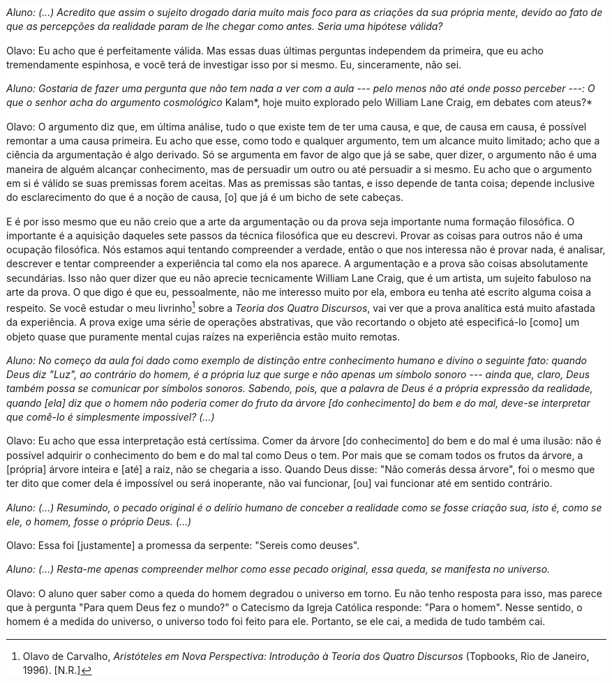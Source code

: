 *Aluno: (\...) Acredito que assim o sujeito drogado daria muito mais foco para as criações da sua própria mente, devido ao fato de que as percepções da realidade param de lhe chegar como antes. Seria uma hipótese válida?*

Olavo: Eu acho que é perfeitamente válida. Mas essas duas últimas perguntas independem da primeira, que eu acho tremendamente espinhosa, e você terá de investigar isso por si mesmo. Eu, sinceramente, não sei.

*Aluno: Gostaria de fazer uma pergunta que não tem nada a ver com a aula --- pelo menos não até onde posso perceber ---: O que o senhor acha do argumento cosmológico* Kalam*, hoje muito explorado pelo William Lane Craig, em debates com ateus?*

Olavo: O argumento diz que, em última análise, tudo o que existe tem de ter uma causa, e que, de causa em causa, é possível remontar a uma causa primeira. Eu acho que esse, como todo e qualquer argumento, tem um alcance muito limitado; acho que a ciência da argumentação é algo derivado. Só se argumenta em favor de algo que já se sabe, quer dizer, o argumento não é uma maneira de alguém alcançar conhecimento, mas de persuadir um outro ou até persuadir a si mesmo. Eu acho que o argumento em si é válido se suas premissas forem aceitas. Mas as premissas são tantas, e isso depende de tanta coisa; depende inclusive do esclarecimento do que é a noção de causa, \[o\] que já é um bicho de sete cabeças.

E é por isso mesmo que eu não creio que a arte da argumentação ou da prova seja importante numa formação filosófica. O importante é a aquisição daqueles sete passos da técnica filosófica que eu descrevi. Provar as coisas para outros não é uma ocupação filosófica. Nós estamos aqui tentando compreender a verdade, então o que nos interessa não é provar nada, é analisar, descrever e tentar compreender a experiência tal como ela nos aparece. A argumentação e a prova são coisas absolutamente secundárias. Isso não quer dizer que eu não aprecie tecnicamente William Lane Craig, que é um artista, um sujeito fabuloso na arte da prova. O que digo é que eu, pessoalmente, não me interesso muito por ela, embora eu tenha até escrito alguma coisa a respeito. Se você estudar o meu livrinho[^32] sobre a *Teoria dos Quatro Discursos*, vai ver que a prova analítica está muito afastada da experiência. A prova exige uma série de operações abstrativas, que vão recortando o objeto até especificá-lo \[como\] um objeto quase que puramente mental cujas raízes na experiência estão muito remotas.

*Aluno: No começo da aula foi dado como exemplo de distinção entre conhecimento humano e divino o seguinte fato: quando Deus diz "Luz", ao contrário do homem, é a própria luz que surge e não apenas um símbolo sonoro --- ainda que, claro, Deus também possa se comunicar por símbolos sonoros. Sabendo, pois, que a palavra de Deus é a própria expressão da realidade, quando \[ela\] diz que o homem não poderia comer do fruto da árvore \[do conhecimento\] do bem e do mal, deve-se interpretar que comê-lo é simplesmente impossível? (\...)*

Olavo: Eu acho que essa interpretação está certíssima. Comer da árvore \[do conhecimento\] do bem e do mal é uma ilusão: não é possível adquirir o conhecimento do bem e do mal tal como Deus o tem. Por mais que se comam todos os frutos da árvore, a \[própria\] árvore inteira e \[até\] a raiz, não se chegaria a isso. Quando Deus disse: "Não comerás dessa árvore", foi o mesmo que ter dito que comer dela é impossível ou será inoperante, não vai funcionar, \[ou\] vai funcionar até em sentido contrário.

*Aluno: (\...) Resumindo, o pecado original é o delírio humano de conceber a realidade como se fosse criação sua, isto é, como se ele, o homem, fosse o próprio Deus. (\...)*

Olavo: Essa foi \[justamente\] a promessa da serpente: "Sereis como deuses".

*Aluno: (\...) Resta-me apenas compreender melhor como esse pecado original, essa queda, se manifesta no universo.*

Olavo: O aluno quer saber como a queda do homem degradou o universo em torno. Eu não tenho resposta para isso, mas parece que à pergunta "Para quem Deus fez o mundo?" o Catecismo da Igreja Católica responde: "Para o homem". Nesse sentido, o homem é a medida do universo, o universo todo foi feito para ele. Portanto, se ele cai, a medida de tudo também cai.


[^1]: Traduzido por Olavo de Carvalho do original *Philosophie et Christianisme* (L\'Age d\'Homme, Québec, 1988). \[As notas feitas pelo revisor da transcrição, como é o caso desta, serão designadas por "N.R.", as marcadas como "N.T." são as notas do tradutor, e as que não receberem designação são do autor do texto das citações.\]
[^2]: *L'Évangile selon Thomas, logion III*, présentation et commentaire de Philippe de Suarez, 2e. éd. revue, Marsanne, Éditions Metanoia, 1975, p. 5.
[^3]: Descartes, *Discours de la Méthode*, 1a. parte.
[^4]: O professor Olavo introduz o episódio que narrará a seguir do sonho de Descartes caminhando em direção à capela do colégio La Flèche na Aula 76, ministrada em 25 de setembro de 2010. \[N.R.\]
[^5]: Olavo de Carvalho, *Visões de Descartes: Entre o Gênio Mal e o Espírito da Verdade* (Vide Editorial, Campinas, 2013). \[N.R.\]
[^6]: Na verdade, Descartes teve seus três sonhos em 10 de novembro de 1619. \[N.R.\]
[^7]: O verso é o que inicia a *Écloga 4* do *Eclogarum Liber* (O Livro das Éclogas) do poeta romano Ausonius (c. 310 -- c. 395). O verso em latim diz: "*Est et Non cuncti monosyllaba nota frequentant.*" (Em tradução livre: \"Sim\" e \"não\": eis os familiares monossílabos que todos usam constantemente). \[N.R.\]
[^8]: Descartes, *Principes de la Philosophie*, I, 10.
[^9]: Descartes, *Carta a Mersenne*, 15 de abril de 1640.
[^10]: *Mentibus nostris ingenita*, *ibid*.
[^11]: *Intellectio proprie mentis passio est*, *A Regius*, maio de 1641.
[^12]: *A Mersenne*, 25 de maio de 1630.
[^13]: *Olympiques*, em: *Œuvres Philosophiques*, ed. F. Alquié, Paris, Garnier, 1963, t. I, p. 61.
[^14]: *Meditação Quarta*.
[^15]: *Olympiques*, t. I, p. 63.
[^16]: *Le Passion de l'Âmt*, 3ª parte, art. 152.
[^17]: Faisal da Arábia Saudita (1906--1975) foi na verdade baleado à queima-roupa por Faisal bin Musaid, filho de seu meio-irmão. \[N.R.\]
[^18]: "Quigley e as armas" (17 de fevereiro de 2000, disponível em: http://old.olavodecarvalho.org/textos/quigley.htm). \[N.R.\]
[^19]: Philip J. Davis e Reuben Hersh. \[N.R.\]
[^20]: "Philosophe", entre aspas no original, ou *philosophes* no meio de um texto vernáculo designa os literatos e agitadores de idéias das décadas que precederam a Revolução Francesa. \[N.T.\]
[^21]: F. Alquié, *Le Cartésianisme de Malebranche*, Paris, Vrin, 1974, p. 293.
[^22]: Malebranche, *Traité de Morale*, I, ch. II, §11.
[^23]: "Ora, a fé é o firme fundamento das coisas que se esperam e a prova das coisas que se não vêem." *Epístola aos Hebreus*, 11:1 (ACR). \[N.R.\]
[^24]: *Evangelho de Mateus*, 24:35. \[N.R.\]
[^25]: J.-P. Sartre, *Situations I,* p. 331: "La liberté cartésienne".
[^26]: Kant, *Critique de la raison pure*, Anal. trans., 3^e^ section, §21, remarque I.
[^27]: Kant, *Sur l'insuccès de tous les essais philosophiques de théodicée* (1971), in: Kant, *Pensées successive sur la théodicée et la religion*, Paris, Vrin, 1931, traduction de P. Festugière, p. 150.
[^28]: Kant, *Sonhos de um Visionário.*
[^29]: Kant, *Critique de la raison pure*, Méthodologie transcendantale, début; Kant se souvient probablement de *Luc*, XIV, 28.
[^30]: Kant, *Sur l'insuccès*\..., p. 148; *Le conflit des faculties*, X.
[^31]: Nota do Revisor: Grandes alfabetizadores, como é o caso do prof. Carlos Nadalim, aluno do próprio Olavo, desaconselham esse método. Na gravação, parece que o professor, quando fala "método fonético", quer se corrigir e diz depois "método silábico". Será que ele se confundiu? De todo modo, articulei-os com a conjunção alternativa, já que são métodos diferentes.
[^32]: Olavo de Carvalho, *Aristóteles em Nova Perspectiva: Introdução à Teoria dos Quatro Discursos* (Topbooks, Rio de Janeiro, 1996). \[N.R.\]
[^33]: *Evangelho de Lucas*, 1:38. \[N.R.\]
[^34]: "Um globalismo cristianizado?" (*Diário do Comércio*, 10 de julho de 2009, disponível no *link*: http://wpress.olavodecarvalho.org/um-globalismo-cristianizado/). \[N.R.\]
[^35]: Curso em 6 aulas gravadas entre os dias 27 de abril a 2 de maio de 2009, disponível para aquisição no *link*: https://www.seminariodefilosofia.org/produto/introducao-a-filosofia-de-eric-voegelin/. \[N.R.\]
[^36]: Curso também em 6 aulas, disponível em: https://www.seminariodefilosofia.org/produto/sociologia-da-filosofia/. \[N.R.\]